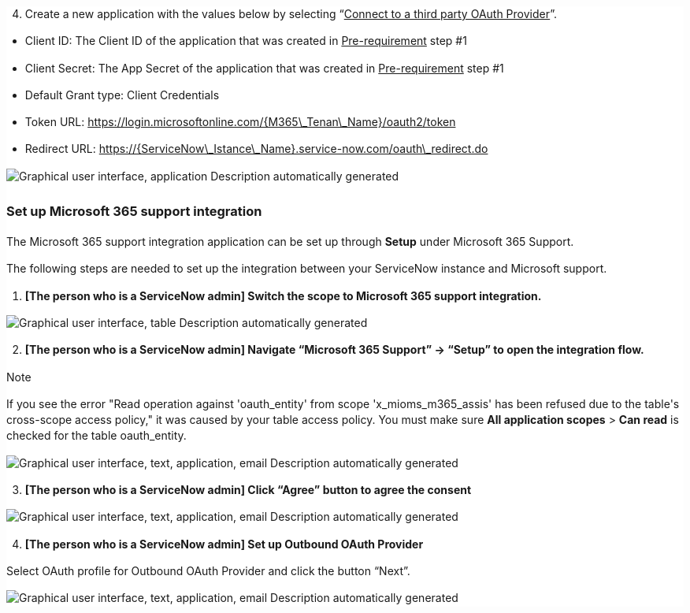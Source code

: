 4. Create a new application with the values below by selecting “[Connect to a third party OAuth Provider](https://dev77417.service-now.com/wizard_view.do?sys_action=sysverb_wizard_ans&WIZARD:action=follow&wiz_referring_url=oauth_entity_list.do?sys_id=-1@99@sys_target=oauth_entity@99@sysparm_fixed_query=@99@sysparm_group_sort=@99@sysparm_parent=2c7cab53d7232100f20bc8170e61036b@99@sysparm_query=type%3dclient%5eORtype%3doauth_provider@99@sysparm_target=@99@sysparm_view=&wiz_collection_key=&wiz_collectionID=&wiz_collection=&wiz_collection_related_field=&wiz_view=&wiz_action=sysverb_new&sys_id=79ce2f53d7232100f20bc8170e610361&sysparm_query=type=client%5eORtype=oauth_provider&sysparm_target=&sys_target=oauth_entity)”.

- Client ID: The Client ID of the application that was created in [Pre-requirement](#pre-requirement-2) step \#1

- Client Secret: The App Secret of the application that was created in [Pre-requirement](#pre-requirement-2) step \#1

- Default Grant type: Client Credentials

- Token URL: <https://login.microsoftonline.com/{M365\_Tenan\_Name}/oauth2/token>

- Redirect URL: <https://{ServiceNow\_Istance\_Name}.service-now.com/oauth\_redirect.do>

<img src="C:\Git\microsoft-365-docs-pr\microsoft-365\admin\misc\media\image6.PNG" style="width:5.90629in;height:2.43231in" alt="Graphical user interface, application Description automatically generated" />

### Set up Microsoft 365 support integration

The Microsoft 365 support integration application can be set up through **Setup** under Microsoft 365 Support.

The following steps are needed to set up the integration between your ServiceNow instance and Microsoft support.

1. **\[The person who is a ServiceNow admin\] Switch the scope to Microsoft 365 support integration.**

<img src="C:\Git\microsoft-365-docs-pr\microsoft-365\admin\misc\media\image9.PNG" style="width:5.88546in;height:3.47919in" alt="Graphical user interface, table Description automatically generated" />

2. **\[The person who is a ServiceNow admin\] Navigate “Microsoft 365 Support” -&gt; “Setup” to open the integration flow.**

> [!NOTE]
> If you see the error "Read operation against 'oauth\_entity' from scope 'x\_mioms\_m365\_assis' has been refused due to the table's cross-scope access policy," it was caused by your table access policy. You must make sure **All application scopes** > **Can read** is checked for the table oauth\_entity.

<img src="C:\Git\microsoft-365-docs-pr\microsoft-365\admin\misc\media\image27.PNG" style="width:5.91228in;height:2.20343in" alt="Graphical user interface, text, application, email Description automatically generated" />

3. **\[The person who is a ServiceNow admin\] Click “Agree” button to agree the consent**

<img src="C:\Git\microsoft-365-docs-pr\microsoft-365\admin\misc\media\image11.PNG" style="width:5.88025in;height:1.39584in" alt="Graphical user interface, text, application, email Description automatically generated" />

4. **\[The person who is a ServiceNow admin\] Set up Outbound OAuth Provider**

Select OAuth profile for Outbound OAuth Provider and click the button “Next”.

<img src="C:\Git\microsoft-365-docs-pr\microsoft-365\admin\misc\media\image12.PNG" style="width:5.9115in;height:2.51044in" alt="Graphical user interface, text, application, email Description automatically generated" />
